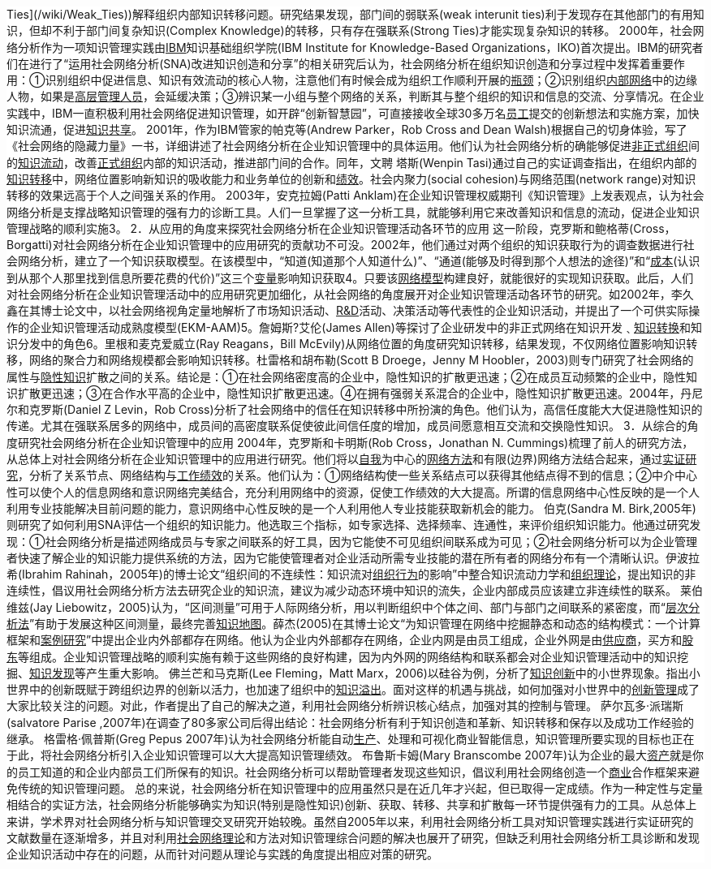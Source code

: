  Ties](/wiki/Weak_Ties))解释组织内部知识转移问题。研究结果发现，部门间的弱联系(weak interunit ties)利于发现存在其他部门的有用知识，但却不利于部门间复杂知识(Complex Knowledge)的转移，只有存在强联系(Strong Ties)才能实现复杂知识的转移。
2000年，社会网络分析作为一项知识管理实践由[IBM](/wiki/IBM)知识基础组织学院(IBM Institute for Knowledge-Based Organizations，IKO)首次提出。IBM的研究者们在进行了“运用社会网络分析(SNA)改进知识创造和分享”的相关研究后认为，社会网络分析在组织知识创造和分享过程中发挥着重要作用：①识别组织中促进信息、知识有效流动的核心人物，注意他们有时候会成为组织工作顺利开展的[瓶颈](/wiki/%E7%93%B6%E9%A2%88)；②识别组织[内部网络](/wiki/%E5%86%85%E9%83%A8%E7%BD%91%E7%BB%9C)中的边缘人物，如果是[高层管理人员](/wiki/%E9%AB%98%E5%B1%82%E7%AE%A1%E7%90%86%E4%BA%BA%E5%91%98)，会延缓决策；③辨识某一小组与整个网络的关系，判断其与整个组织的知识和信息的交流、分享情况。在企业实践中，IBM一直积极利用社会网络促进知识管理，如开辟“创新智慧园”，可直接接收全球30多万名[员工](/wiki/%E5%91%98%E5%B7%A5)提交的创新想法和实施方案，加快知识流通，促进[知识共享](/wiki/%E7%9F%A5%E8%AF%86%E5%85%B1%E4%BA%AB)。
2001年，作为IBM管家的帕克等(Andrew Parker，Rob Cross and Dean Walsh)根据自己的切身体验，写了《社会网络的隐藏力量》一书，详细讲述了社会网络分析在企业知识管理中的具体运用。他们认为社会网络分析的确能够促进[非正式组织](/wiki/%E9%9D%9E%E6%AD%A3%E5%BC%8F%E7%BB%84%E7%BB%87)间的[知识流动](/wiki/%E7%9F%A5%E8%AF%86%E6%B5%81%E5%8A%A8)，改善[正式组织](/wiki/%E6%AD%A3%E5%BC%8F%E7%BB%84%E7%BB%87)内部的知识活动，推进部门间的合作。同年，文聘
 塔斯(Wenpin Tasi)通过自己的实证调查指出，在组织内部的[知识转移](/wiki/%E7%9F%A5%E8%AF%86%E8%BD%AC%E7%A7%BB)中，网络位置影响新知识的吸收能力和业务单位的创新和[绩效](/wiki/%E7%BB%A9%E6%95%88)。社会内聚力(social cohesion)与网络范围(network range)对知识转移的效果远高于个人之间强关系的作用。
2003年，安克拉姆(Patti Anklam)在企业知识管理权威期刊《知识管理》上发表观点，认为社会网络分析是支撑战略知识管理的强有力的诊断工具。人们一旦掌握了这一分析工具，就能够利用它来改善知识和信息的流动，促进企业知识管理战略的顺利实施3。
2．从应用的角度来探究社会网络分析在企业知识管理活动各环节的应用
这一阶段，克罗斯和鲍格蒂(Cross，Borgatti)对社会网络分析在企业知识管理中的应用研究的贡献功不可没。2002年，他们通过对两个组织的知识获取行为的调查数据进行社会网络分析，建立了一个知识获取模型。在该模型中，“知道(知道那个人知道什么)”、“通道(能够及时得到那个人想法的途径)”和“[成本](/wiki/%E6%88%90%E6%9C%AC)(认识到从那个人那里找到信息所要花费的代价)”这三个[变量](/wiki/%E5%8F%98%E9%87%8F)影响知识获取4。只要该[网络模型](/wiki/%E7%BD%91%E7%BB%9C%E6%A8%A1%E5%9E%8B)构建良好，就能很好的实现知识获取。此后，人们对社会网络分析在企业知识管理活动中的应用研究更加细化，从社会网络的角度展开对企业知识管理活动各环节的研究。如2002年，李久鑫在其博士论文中，以社会网络视角定量地解析了市场知识活动、[R&D](/wiki/R%26D)活动、决策活动等代表性的企业知识活动，并提出了一个可供实际操作的企业知识管理活动成熟度模型(EKM-AAM)5。詹姆斯?艾伦(James
 Allen)等探讨了企业研发中的非正式网络在知识开发﹑[知识转换](/wiki/%E7%9F%A5%E8%AF%86%E8%BD%AC%E6%8D%A2)和知识分发中的角色6。里根和麦克爱威立(Ray Reagans，Bill McEvily)从网络位置的角度研究知识转移，结果发现，不仅网络位置影响知识转移，网络的聚合力和网络规模都会影响知识转移。杜雷格和胡布勒(Scott B Droege，Jenny M Hoobler，2003)则专门研究了社会网络的属性与[隐性知识](/wiki/%E9%9A%90%E6%80%A7%E7%9F%A5%E8%AF%86)扩散之间的关系。结论是：①在社会网络密度高的企业中，隐性知识的扩散更迅速；②在成员互动频繁的企业中，隐性知识扩散更迅速；③在合作水平高的企业中，隐性知识扩散更迅速。④在拥有强弱关系混合的企业中，隐性知识扩散更迅速。2004年，丹尼尔和克罗斯(Daniel
 Z Levin，Rob Cross)分析了社会网络中的信任在知识转移中所扮演的角色。他们认为，高信任度能大大促进隐性知识的传递。尤其在强联系居多的网络中，成员间的高密度联系促使彼此间信任度的增加，成员间愿意相互交流和交换隐性知识。
3．从综合的角度研究社会网络分析在企业知识管理中的应用
2004年，克罗斯和卡明斯(Rob Cross，Jonathan N. Cummings)梳理了前人的研究方法，从总体上对社会网络分析在企业知识管理中的应用进行研究。他们将以[自我](/wiki/%E8%87%AA%E6%88%91)为中心的[网络方法](/wiki/%E7%BD%91%E7%BB%9C%E6%96%B9%E6%B3%95)和有限(边界)网络方法结合起来，通过[实证研究](/wiki/%E5%AE%9E%E8%AF%81%E7%A0%94%E7%A9%B6)，分析了关系节点、网络结构与[工作绩效](/wiki/%E5%B7%A5%E4%BD%9C%E7%BB%A9%E6%95%88)的关系。他们认为：①网络结构使一些关系结点可以获得其他结点得不到的信息；②中介中心性可以使个人的信息网络和意识网络完美结合，充分利用网络中的资源，促使工作绩效的大大提高。所谓的信息网络中心性反映的是一个人利用专业技能解决目前问题的能力，意识网络中心性反映的是一个人利用他人专业技能获取新机会的能力。
伯克(Sandra M. Birk,2005年)则研究了如何利用SNA评估一个组织的知识能力。他选取三个指标，如专家选择、选择频率、连通性，来评价组织知识能力。他通过研究发现：①社会网络分析是描述网络成员与专家之间联系的好工具，因为它能使不可见组织间联系成为可见；②社会网络分析可以为企业管理者快速了解企业的知识能力提供系统的方法，因为它能使管理者对企业活动所需专业技能的潜在所有者的网络分布有一个清晰认识。伊波拉希(Ibrahim Rahinah，2005年)的博士论文“组织间的不连续性：知识流对[组织行为](/wiki/%E7%BB%84%E7%BB%87%E8%A1%8C%E4%B8%BA)的影响”中整合知识流动力学和[组织理论](/wiki/%E7%BB%84%E7%BB%87%E7%90%86%E8%AE%BA)，提出知识的非连续性，倡议用社会网络分析方法去研究企业的知识流，建议为减少动态环境中知识的流失，企业内部成员应该建立非连续性的联系。
莱伯维兹(Jay Liebowitz，2005)认为，“区间测量”可用于人际网络分析，用以判断组织中个体之间、部门与部门之间联系的紧密度，而“[层次分析法](/wiki/%E5%B1%82%E6%AC%A1%E5%88%86%E6%9E%90%E6%B3%95)”有助于发展这种区间测量，最终完善[知识地图](/wiki/%E7%9F%A5%E8%AF%86%E5%9C%B0%E5%9B%BE)。薛杰(2005)在其博士论文“为知识管理在网络中挖掘静态和动态的结构模式：一个计算框架和[案例研究](/wiki/%E6%A1%88%E4%BE%8B%E7%A0%94%E7%A9%B6)”中提出企业内外部都存在网络。他认为企业内外部都存在网络，企业内网是由员工组成，企业外网是由[供应商](/wiki/%E4%BE%9B%E5%BA%94%E5%95%86)，买方和[股东](/wiki/%E8%82%A1%E4%B8%9C)等组成。企业知识管理战略的顺利实施有赖于这些网络的良好构建，因为内外网的网络结构和联系都会对企业知识管理活动中的知识挖掘、[知识发现](/wiki/%E7%9F%A5%E8%AF%86%E5%8F%91%E7%8E%B0)等产生重大影响。
佛兰芒和马克斯(Lee Fleming，Matt Marx，2006)以硅谷为例，分析了[知识创新](/wiki/%E7%9F%A5%E8%AF%86%E5%88%9B%E6%96%B0)中的小世界现象。指出小世界中的创新既赋于跨组织边界的创新以活力，也加速了组织中的[知识溢出](/wiki/%E7%9F%A5%E8%AF%86%E6%BA%A2%E5%87%BA)。面对这样的机遇与挑战，如何加强对小世界中的[创新管理](/wiki/%E5%88%9B%E6%96%B0%E7%AE%A1%E7%90%86)成了大家比较关注的问题。对此，作者提出了自己的解决之道，利用社会网络分析辨识核心结点，加强对其的控制与管理。
萨尔瓦多·派瑞斯(salvatore Parise ,2007年)在调查了80多家公司后得出结论：社会网络分析有利于知识创造和革新、知识转移和保存以及成功工作经验的继承。
格雷格·佩普斯(Greg Pepus 2007年)认为社会网络分析能自动[生产](/wiki/%E7%94%9F%E4%BA%A7)、处理和可视化商业智能信息，知识管理所要实现的目标也正在于此，将社会网络分析引入企业知识管理可以大大提高知识管理绩效。
布鲁斯卡姆(Mary Branscombe 2007年)认为企业的最大[资产](/wiki/%E8%B5%84%E4%BA%A7)就是你的员工知道的和企业内部员工们所保有的知识。社会网络分析可以帮助管理者发现这些知识，倡议利用社会网络创造一个[商业](/wiki/%E5%95%86%E4%B8%9A)合作框架来避免传统的知识管理问题。
总的来说，社会网络分析在知识管理中的应用虽然只是在近几年才兴起，但已取得一定成绩。作为一种定性与定量相结合的实证方法，社会网络分析能够确实为知识(特别是隐性知识)创新、获取、转移、共享和扩散每一环节提供强有力的工具。从总体上来讲，学术界对社会网络分析与知识管理交叉研究开始较晚。虽然自2005年以来，利用社会网络分析工具对知识管理实践进行实证研究的文献数量在逐渐增多，并且对利用[社会网络理论](/wiki/%E7%A4%BE%E4%BC%9A%E7%BD%91%E7%BB%9C%E7%90%86%E8%AE%BA)和方法对知识管理综合问题的解决也展开了研究，但缺乏利用社会网络分析工具诊断和发现企业知识活动中存在的问题，从而针对问题从理论与实践的角度提出相应对策的研究。



